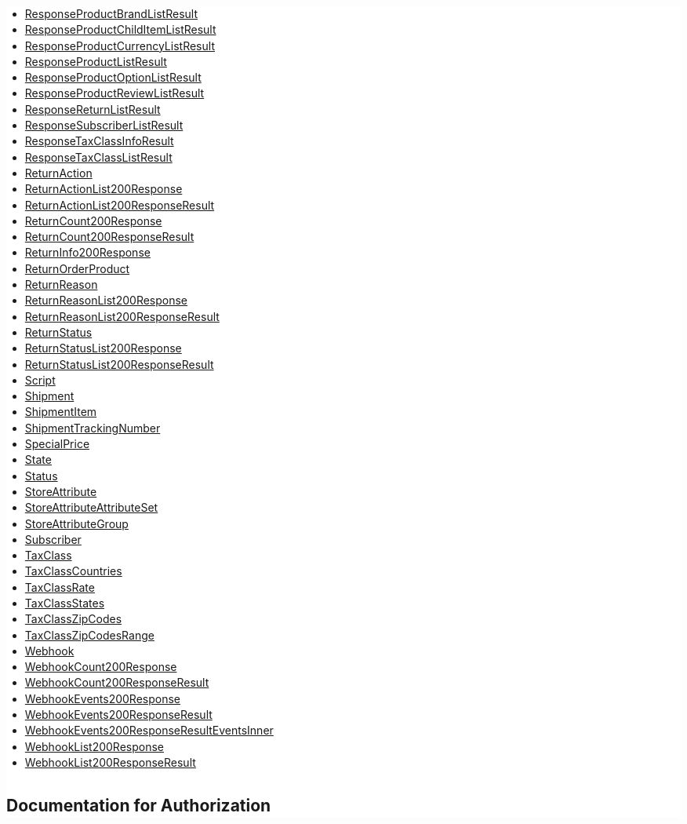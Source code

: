  - [ResponseProductBrandListResult](docs/ResponseProductBrandListResult.md)
 - [ResponseProductChildItemListResult](docs/ResponseProductChildItemListResult.md)
 - [ResponseProductCurrencyListResult](docs/ResponseProductCurrencyListResult.md)
 - [ResponseProductListResult](docs/ResponseProductListResult.md)
 - [ResponseProductOptionListResult](docs/ResponseProductOptionListResult.md)
 - [ResponseProductReviewListResult](docs/ResponseProductReviewListResult.md)
 - [ResponseReturnListResult](docs/ResponseReturnListResult.md)
 - [ResponseSubscriberListResult](docs/ResponseSubscriberListResult.md)
 - [ResponseTaxClassInfoResult](docs/ResponseTaxClassInfoResult.md)
 - [ResponseTaxClassListResult](docs/ResponseTaxClassListResult.md)
 - [ReturnAction](docs/ReturnAction.md)
 - [ReturnActionList200Response](docs/ReturnActionList200Response.md)
 - [ReturnActionList200ResponseResult](docs/ReturnActionList200ResponseResult.md)
 - [ReturnCount200Response](docs/ReturnCount200Response.md)
 - [ReturnCount200ResponseResult](docs/ReturnCount200ResponseResult.md)
 - [ReturnInfo200Response](docs/ReturnInfo200Response.md)
 - [ReturnOrderProduct](docs/ReturnOrderProduct.md)
 - [ReturnReason](docs/ReturnReason.md)
 - [ReturnReasonList200Response](docs/ReturnReasonList200Response.md)
 - [ReturnReasonList200ResponseResult](docs/ReturnReasonList200ResponseResult.md)
 - [ReturnStatus](docs/ReturnStatus.md)
 - [ReturnStatusList200Response](docs/ReturnStatusList200Response.md)
 - [ReturnStatusList200ResponseResult](docs/ReturnStatusList200ResponseResult.md)
 - [Script](docs/Script.md)
 - [Shipment](docs/Shipment.md)
 - [ShipmentItem](docs/ShipmentItem.md)
 - [ShipmentTrackingNumber](docs/ShipmentTrackingNumber.md)
 - [SpecialPrice](docs/SpecialPrice.md)
 - [State](docs/State.md)
 - [Status](docs/Status.md)
 - [StoreAttribute](docs/StoreAttribute.md)
 - [StoreAttributeAttributeSet](docs/StoreAttributeAttributeSet.md)
 - [StoreAttributeGroup](docs/StoreAttributeGroup.md)
 - [Subscriber](docs/Subscriber.md)
 - [TaxClass](docs/TaxClass.md)
 - [TaxClassCountries](docs/TaxClassCountries.md)
 - [TaxClassRate](docs/TaxClassRate.md)
 - [TaxClassStates](docs/TaxClassStates.md)
 - [TaxClassZipCodes](docs/TaxClassZipCodes.md)
 - [TaxClassZipCodesRange](docs/TaxClassZipCodesRange.md)
 - [Webhook](docs/Webhook.md)
 - [WebhookCount200Response](docs/WebhookCount200Response.md)
 - [WebhookCount200ResponseResult](docs/WebhookCount200ResponseResult.md)
 - [WebhookEvents200Response](docs/WebhookEvents200Response.md)
 - [WebhookEvents200ResponseResult](docs/WebhookEvents200ResponseResult.md)
 - [WebhookEvents200ResponseResultEventsInner](docs/WebhookEvents200ResponseResultEventsInner.md)
 - [WebhookList200Response](docs/WebhookList200Response.md)
 - [WebhookList200ResponseResult](docs/WebhookList200ResponseResult.md)


<a id="documentation-for-authorization"></a>
## Documentation for Authorization
